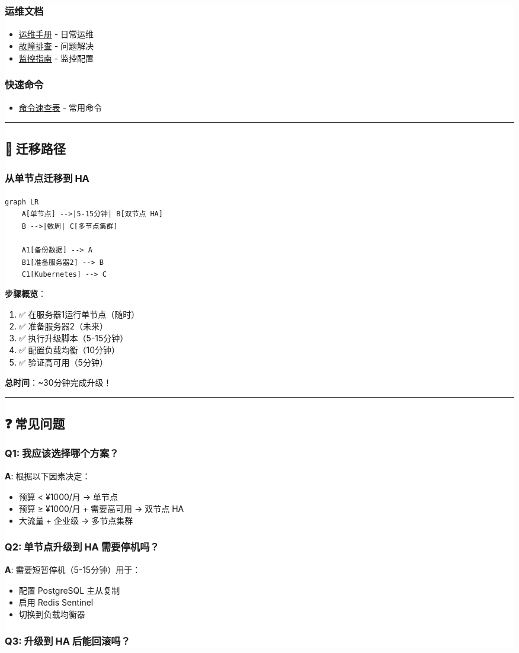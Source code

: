 ### 运维文档
- [运维手册](./docs/guides/HA_OPERATIONS.md) - 日常运维
- [故障排查](./docs/guides/HA_TROUBLESHOOTING.md) - 问题解决
- [监控指南](./docs/guides/MONITORING_GUIDE.md) - 监控配置

### 快速命令
- [命令速查表](./QUICK_COMMANDS.md) - 常用命令

---

## 🔄 迁移路径

### 从单节点迁移到 HA

```mermaid
graph LR
    A[单节点] -->|5-15分钟| B[双节点 HA]
    B -->|数周| C[多节点集群]
    
    A1[备份数据] --> A
    B1[准备服务器2] --> B
    C1[Kubernetes] --> C
```

**步骤概览**：
1. ✅ 在服务器1运行单节点（随时）
2. ✅ 准备服务器2（未来）
3. ✅ 执行升级脚本（5-15分钟）
4. ✅ 配置负载均衡（10分钟）
5. ✅ 验证高可用（5分钟）

**总时间**：~30分钟完成升级！

---

## ❓ 常见问题

### Q1: 我应该选择哪个方案？

**A**: 根据以下因素决定：
- 预算 < ¥1000/月 → 单节点
- 预算 ≥ ¥1000/月 + 需要高可用 → 双节点 HA
- 大流量 + 企业级 → 多节点集群

### Q2: 单节点升级到 HA 需要停机吗？

**A**: 需要短暂停机（5-15分钟）用于：
- 配置 PostgreSQL 主从复制
- 启用 Redis Sentinel
- 切换到负载均衡器

### Q3: 升级到 HA 后能回滚吗？
